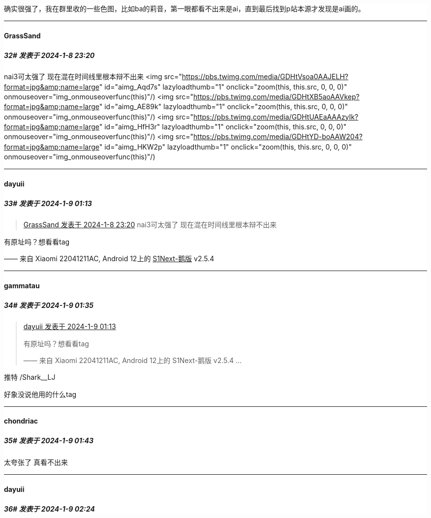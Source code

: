确实很强了，我在群里收的一些色图，比如ba的莉音，第一眼都看不出来是ai，直到最后找到p站本源才发现是ai画的。

*****

####  GrassSand  
##### 32#       发表于 2024-1-8 23:20

nai3可太强了 现在混在时间线里根本辩不出来
<img src="https://pbs.twimg.com/media/GDHtVsoa0AAJELH?format=jpg&amp;name=large" id="aimg_Aqd7s" lazyloadthumb="1" onclick="zoom(this, this.src, 0, 0, 0)" onmouseover="img_onmouseoverfunc(this)"/)
<img src="https://pbs.twimg.com/media/GDHtXB5aoAAVkep?format=jpg&amp;name=large" id="aimg_AE89k" lazyloadthumb="1" onclick="zoom(this, this.src, 0, 0, 0)" onmouseover="img_onmouseoverfunc(this)"/)
<img src="https://pbs.twimg.com/media/GDHtUAEaAAAzyIk?format=jpg&amp;name=large" id="aimg_HfH3r" lazyloadthumb="1" onclick="zoom(this, this.src, 0, 0, 0)" onmouseover="img_onmouseoverfunc(this)"/)
<img src="https://pbs.twimg.com/media/GDHtYD-boAAW204?format=jpg&amp;name=large" id="aimg_HKW2p" lazyloadthumb="1" onclick="zoom(this, this.src, 0, 0, 0)" onmouseover="img_onmouseoverfunc(this)"/)

*****

####  dayuii  
##### 33#       发表于 2024-1-9 01:13

<blockquote><a href="httphttps://bbs.saraba1st.com/2b/forum.php?mod=redirect&amp;goto=findpost&amp;pid=63582266&amp;ptid=2167168" target="_blank">GrassSand 发表于 2024-1-8 23:20</a>
nai3可太强了 现在混在时间线里根本辩不出来</blockquote>
有原址吗？想看看tag

—— 来自 Xiaomi 22041211AC, Android 12上的 [S1Next-鹅版](https://github.com/ykrank/S1-Next/releases) v2.5.4

*****

####  gammatau  
##### 34#       发表于 2024-1-9 01:35

<blockquote><a href="httphttps://bbs.saraba1st.com/2b/forum.php?mod=redirect&amp;goto=findpost&amp;pid=63583104&amp;ptid=2167168" target="_blank">dayuii 发表于 2024-1-9 01:13</a>

有原址吗？想看看tag

—— 来自 Xiaomi 22041211AC, Android 12上的 S1Next-鹅版 v2.5.4 ...</blockquote>
推特 /Shark__LJ

好象没说他用的什么tag

*****

####  chondriac  
##### 35#       发表于 2024-1-9 01:43

太夸张了 真看不出来

*****

####  dayuii  
##### 36#       发表于 2024-1-9 02:24
